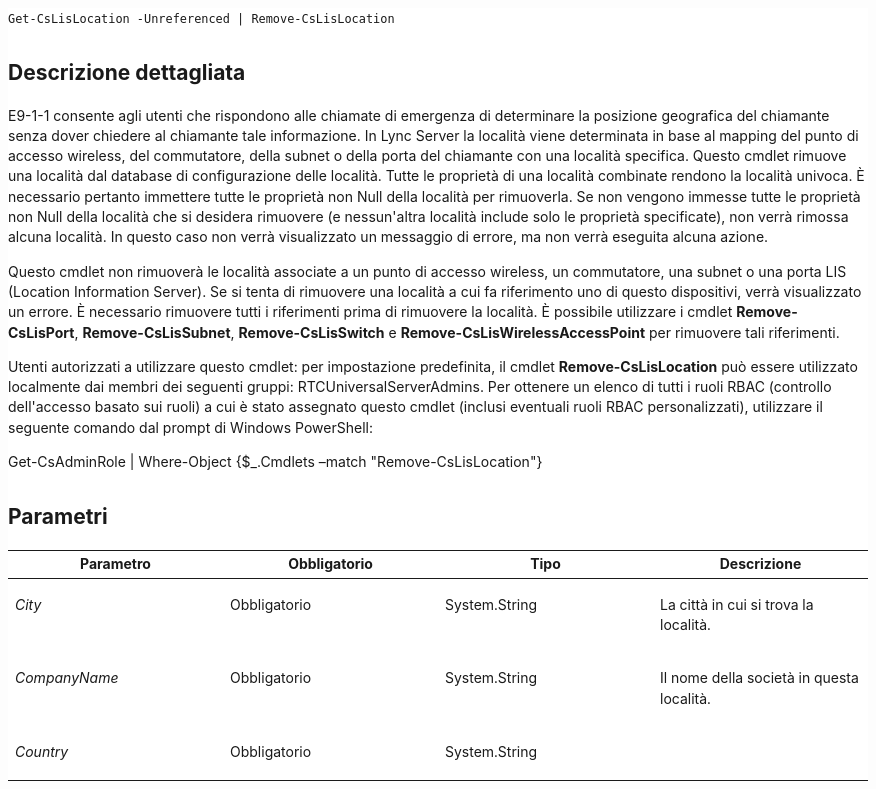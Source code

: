     Get-CsLisLocation -Unreferenced | Remove-CsLisLocation

## Descrizione dettagliata

E9-1-1 consente agli utenti che rispondono alle chiamate di emergenza di determinare la posizione geografica del chiamante senza dover chiedere al chiamante tale informazione. In Lync Server la località viene determinata in base al mapping del punto di accesso wireless, del commutatore, della subnet o della porta del chiamante con una località specifica. Questo cmdlet rimuove una località dal database di configurazione delle località. Tutte le proprietà di una località combinate rendono la località univoca. È necessario pertanto immettere tutte le proprietà non Null della località per rimuoverla. Se non vengono immesse tutte le proprietà non Null della località che si desidera rimuovere (e nessun'altra località include solo le proprietà specificate), non verrà rimossa alcuna località. In questo caso non verrà visualizzato un messaggio di errore, ma non verrà eseguita alcuna azione.

Questo cmdlet non rimuoverà le località associate a un punto di accesso wireless, un commutatore, una subnet o una porta LIS (Location Information Server). Se si tenta di rimuovere una località a cui fa riferimento uno di questo dispositivi, verrà visualizzato un errore. È necessario rimuovere tutti i riferimenti prima di rimuovere la località. È possibile utilizzare i cmdlet **Remove-CsLisPort**, **Remove-CsLisSubnet**, **Remove-CsLisSwitch** e **Remove-CsLisWirelessAccessPoint** per rimuovere tali riferimenti.

Utenti autorizzati a utilizzare questo cmdlet: per impostazione predefinita, il cmdlet **Remove-CsLisLocation** può essere utilizzato localmente dai membri dei seguenti gruppi: RTCUniversalServerAdmins. Per ottenere un elenco di tutti i ruoli RBAC (controllo dell'accesso basato sui ruoli) a cui è stato assegnato questo cmdlet (inclusi eventuali ruoli RBAC personalizzati), utilizzare il seguente comando dal prompt di Windows PowerShell:

Get-CsAdminRole | Where-Object {$\_.Cmdlets –match "Remove-CsLisLocation"}

## Parametri


<table>
<colgroup>
<col style="width: 25%" />
<col style="width: 25%" />
<col style="width: 25%" />
<col style="width: 25%" />
</colgroup>
<thead>
<tr class="header">
<th>Parametro</th>
<th>Obbligatorio</th>
<th>Tipo</th>
<th>Descrizione</th>
</tr>
</thead>
<tbody>
<tr class="odd">
<td><p><em>City</em></p></td>
<td><p>Obbligatorio</p></td>
<td><p>System.String</p></td>
<td><p>La città in cui si trova la località.</p></td>
</tr>
<tr class="even">
<td><p><em>CompanyName</em></p></td>
<td><p>Obbligatorio</p></td>
<td><p>System.String</p></td>
<td><p>Il nome della società in questa località.</p></td>
</tr>
<tr class="odd">
<td><p><em>Country</em></p></td>
<td><p>Obbligatorio</p></td>
<td><p>System.String</p></td>